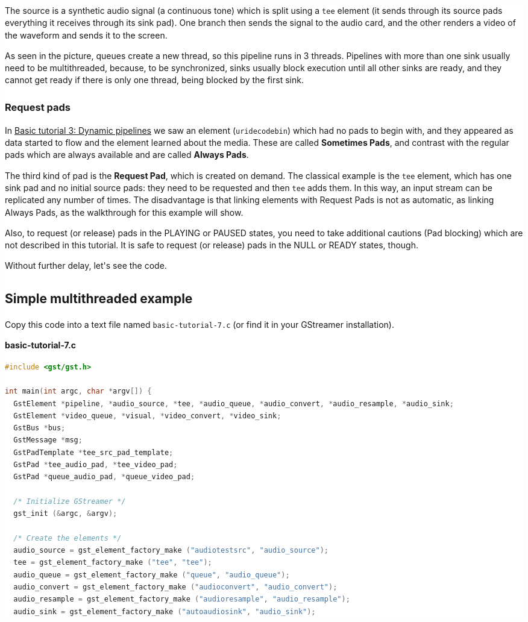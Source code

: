 The source is a synthetic audio signal (a continuous tone) which is
split using a `tee` element (it sends through its source pads everything
it receives through its sink pad). One branch then sends the signal to
the audio card, and the other renders a video of the waveform and sends
it to the screen.

As seen in the picture, queues create a new thread, so this pipeline
runs in 3 threads. Pipelines with more than one sink usually need to be
multithreaded, because, to be synchronized, sinks usually block
execution until all other sinks are ready, and they cannot get ready if
there is only one thread, being blocked by the first sink.

### Request pads

In [Basic tutorial 3: Dynamic
pipelines](tutorials/basic/dynamic-pipelines.md) we saw
an element (`uridecodebin`) which had no pads to begin with, and they
appeared as data started to flow and the element learned about the
media. These are called **Sometimes Pads**, and contrast with the
regular pads which are always available and are called **Always Pads**.

The third kind of pad is the **Request Pad**, which is created on
demand. The classical example is the `tee` element, which has one sink
pad and no initial source pads: they need to be requested and then
`tee` adds them. In this way, an input stream can be replicated any
number of times. The disadvantage is that linking elements with Request
Pads is not as automatic, as linking Always Pads, as the walkthrough for
this example will show.

Also, to request (or release) pads in the PLAYING or PAUSED states, you
need to take additional cautions (Pad blocking) which are not described
in this tutorial. It is safe to request (or release) pads in the NULL or
READY states, though.

Without further delay, let's see the code.

## Simple multithreaded example

Copy this code into a text file named `basic-tutorial-7.c` (or find it
in your GStreamer installation).

**basic-tutorial-7.c**

``` c
#include <gst/gst.h>

int main(int argc, char *argv[]) {
  GstElement *pipeline, *audio_source, *tee, *audio_queue, *audio_convert, *audio_resample, *audio_sink;
  GstElement *video_queue, *visual, *video_convert, *video_sink;
  GstBus *bus;
  GstMessage *msg;
  GstPadTemplate *tee_src_pad_template;
  GstPad *tee_audio_pad, *tee_video_pad;
  GstPad *queue_audio_pad, *queue_video_pad;

  /* Initialize GStreamer */
  gst_init (&argc, &argv);

  /* Create the elements */
  audio_source = gst_element_factory_make ("audiotestsrc", "audio_source");
  tee = gst_element_factory_make ("tee", "tee");
  audio_queue = gst_element_factory_make ("queue", "audio_queue");
  audio_convert = gst_element_factory_make ("audioconvert", "audio_convert");
  audio_resample = gst_element_factory_make ("audioresample", "audio_resample");
  audio_sink = gst_element_factory_make ("autoaudiosink", "audio_sink");
```